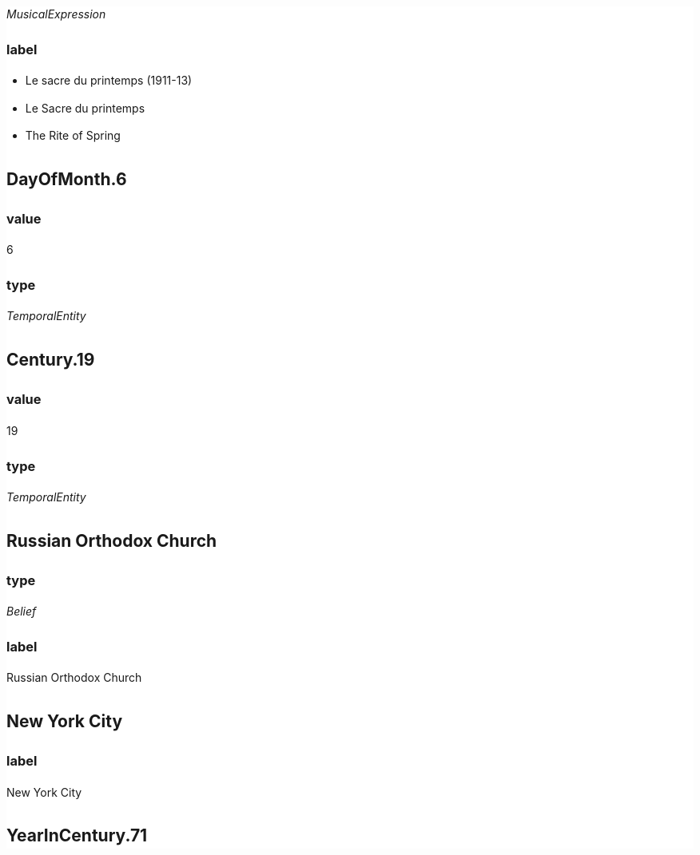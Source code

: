 
*MusicalExpression*

### label

 - Le sacre du printemps (1911-13)

 - Le Sacre du printemps

 - The Rite of Spring

## DayOfMonth.6

### value


6

### type


*TemporalEntity*

## Century.19

### value


19

### type


*TemporalEntity*

## Russian Orthodox Church

### type


*Belief*

### label


Russian Orthodox Church

## New York City

### label


New York City

## YearInCentury.71
